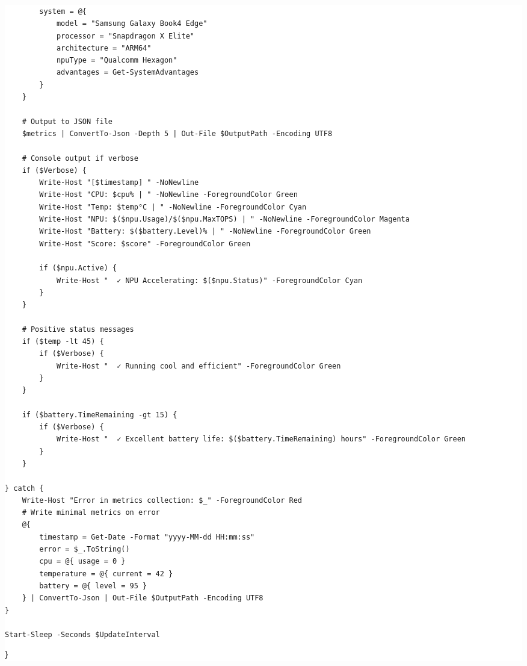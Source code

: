             system = @{
                model = "Samsung Galaxy Book4 Edge"
                processor = "Snapdragon X Elite"
                architecture = "ARM64"
                npuType = "Qualcomm Hexagon"
                advantages = Get-SystemAdvantages
            }
        }
        
        # Output to JSON file
        $metrics | ConvertTo-Json -Depth 5 | Out-File $OutputPath -Encoding UTF8
        
        # Console output if verbose
        if ($Verbose) {
            Write-Host "[$timestamp] " -NoNewline
            Write-Host "CPU: $cpu% | " -NoNewline -ForegroundColor Green
            Write-Host "Temp: $temp°C | " -NoNewline -ForegroundColor Cyan
            Write-Host "NPU: $($npu.Usage)/$($npu.MaxTOPS) | " -NoNewline -ForegroundColor Magenta
            Write-Host "Battery: $($battery.Level)% | " -NoNewline -ForegroundColor Green
            Write-Host "Score: $score" -ForegroundColor Green
            
            if ($npu.Active) {
                Write-Host "  ✓ NPU Accelerating: $($npu.Status)" -ForegroundColor Cyan
            }
        }
        
        # Positive status messages
        if ($temp -lt 45) {
            if ($Verbose) {
                Write-Host "  ✓ Running cool and efficient" -ForegroundColor Green
            }
        }
        
        if ($battery.TimeRemaining -gt 15) {
            if ($Verbose) {
                Write-Host "  ✓ Excellent battery life: $($battery.TimeRemaining) hours" -ForegroundColor Green
            }
        }
        
    } catch {
        Write-Host "Error in metrics collection: $_" -ForegroundColor Red
        # Write minimal metrics on error
        @{
            timestamp = Get-Date -Format "yyyy-MM-dd HH:mm:ss"
            error = $_.ToString()
            cpu = @{ usage = 0 }
            temperature = @{ current = 42 }
            battery = @{ level = 95 }
        } | ConvertTo-Json | Out-File $OutputPath -Encoding UTF8
    }
    
    Start-Sleep -Seconds $UpdateInterval
}